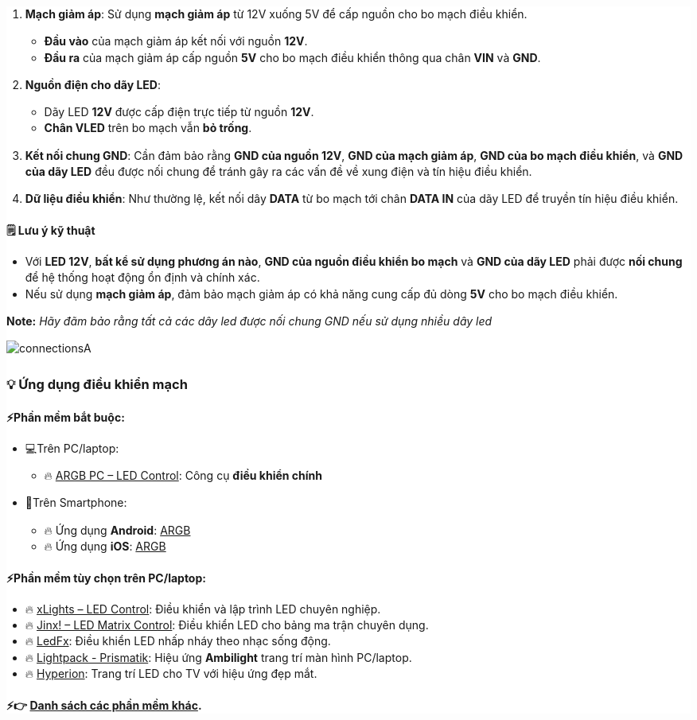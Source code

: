 1. **Mạch giảm áp**: Sử dụng **mạch giảm áp** từ 12V xuống 5V để cấp nguồn cho bo mạch điều khiển.
   - **Đầu vào** của mạch giảm áp kết nối với nguồn **12V**.
   - **Đầu ra** của mạch giảm áp cấp nguồn **5V** cho bo mạch điều khiển thông qua chân **VIN** và **GND**.

2. **Nguồn điện cho dãy LED**: 
   - Dãy LED **12V** được cấp điện trực tiếp từ nguồn **12V**.
   - **Chân VLED** trên bo mạch vẫn **bỏ trống**.

3. **Kết nối chung GND**: Cần đảm bảo rằng **GND của nguồn 12V**, **GND của mạch giảm áp**, **GND của bo mạch điều khiển**, và **GND của dãy LED** đều được nối chung để tránh gây ra các vấn đề về xung điện và tín hiệu điều khiển.

4. **Dữ liệu điều khiển**: Như thường lệ, kết nối dây **DATA** từ bo mạch tới chân **DATA IN** của dãy LED để truyền tín hiệu điều khiển.

#### 🗒️ Lưu ý kỹ thuật
- Với **LED 12V**, **bất kể sử dụng phương án nào**, **GND của nguồn điều khiển bo mạch** và **GND của dãy LED** phải được **nối chung** để hệ thống hoạt động ổn định và chính xác.
- Nếu sử dụng **mạch giảm áp**, đảm bảo mạch giảm áp có khả năng cung cấp đủ dòng **5V** cho bo mạch điều khiển.


**Note:** _Hãy đãm bảo rằng tất cả các dây led được nối chung GND nếu sử dụng nhiều dây led_

![connectionsA](https://github.com/Aircoookie/WLED-Docs/assets/59397047/78cc27f3-f0e4-4c04-bd3f-d35caf143456)


### 💡 Ứng dụng điều khiển mạch

#### ⚡Phần mềm bắt buộc:

- 💻Trên PC/laptop:
   - 🔥 [ARGB PC – LED Control](https://github.com/w00000dy/WLED-GUI/releases/): Công cụ **điều khiển chính**

- 📱Trên Smartphone:
   - 🔥 Ứng dụng **Android**: [ARGB](https://play.google.com/store/apps/details?id=ca.cgagnier.wlednativeandroid)
   - 🔥 Ứng dụng **iOS**: [ARGB](https://apps.apple.com/us/app/wled-native/id6446207239)

#### ⚡Phần mềm tùy chọn trên PC/laptop:
- 🔥 [xLights – LED Control](https://xlights.org/releases/): Điều khiển và lập trình LED chuyên nghiệp.
- 🔥 [Jinx! – LED Matrix Control](https://live-leds.de/): Điều khiển LED cho bảng ma trận chuyên dụng.
- 🔥 [LedFx](https://www.ledfx.app/): Điều khiển LED nhấp nháy theo nhạc sống động.
- 🔥 [Lightpack - Prismatik](https://github.com/psieg/Lightpack/releases): Hiệu ứng **Ambilight** trang trí màn hình PC/laptop.
- 🔥 [Hyperion](https://github.com/hyperion-project/hyperion.ng): Trang trí LED cho TV với hiệu ứng đẹp mắt.

#### ⚡👉 [Danh sách các phần mềm khác](basics/compatible-software).
